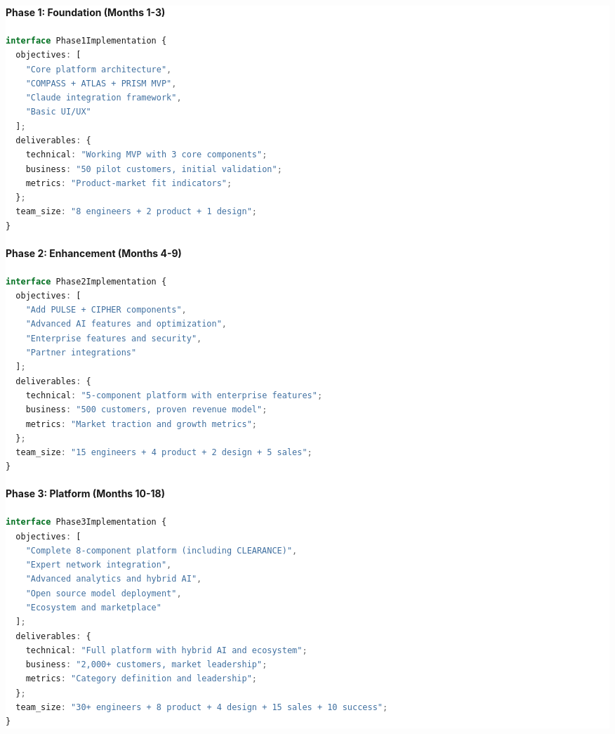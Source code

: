 #### Phase 1: Foundation (Months 1-3)
```typescript
interface Phase1Implementation {
  objectives: [
    "Core platform architecture",
    "COMPASS + ATLAS + PRISM MVP",
    "Claude integration framework",
    "Basic UI/UX"
  ];
  deliverables: {
    technical: "Working MVP with 3 core components";
    business: "50 pilot customers, initial validation";
    metrics: "Product-market fit indicators";
  };
  team_size: "8 engineers + 2 product + 1 design";
}
```

#### Phase 2: Enhancement (Months 4-9)
```typescript
interface Phase2Implementation {
  objectives: [
    "Add PULSE + CIPHER components",
    "Advanced AI features and optimization",
    "Enterprise features and security",
    "Partner integrations"
  ];
  deliverables: {
    technical: "5-component platform with enterprise features";
    business: "500 customers, proven revenue model";
    metrics: "Market traction and growth metrics";
  };
  team_size: "15 engineers + 4 product + 2 design + 5 sales";
}
```

#### Phase 3: Platform (Months 10-18)
```typescript
interface Phase3Implementation {
  objectives: [
    "Complete 8-component platform (including CLEARANCE)",
    "Expert network integration",
    "Advanced analytics and hybrid AI",
    "Open source model deployment",
    "Ecosystem and marketplace"
  ];
  deliverables: {
    technical: "Full platform with hybrid AI and ecosystem";
    business: "2,000+ customers, market leadership";
    metrics: "Category definition and leadership";
  };
  team_size: "30+ engineers + 8 product + 4 design + 15 sales + 10 success";
}
```
